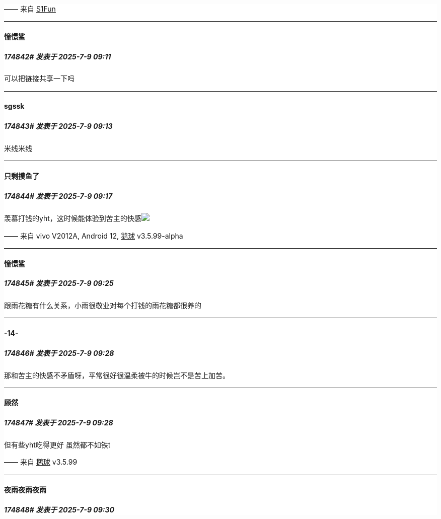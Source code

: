—— 来自 [S1Fun](https://s1fun.koalcat.com)


*****

####  憧憬鲨  
##### 174842#       发表于 2025-7-9 09:11

可以把链接共享一下吗

*****

####  sgssk  
##### 174843#       发表于 2025-7-9 09:13

米线米线


*****

####  只剩摸鱼了  
##### 174844#       发表于 2025-7-9 09:17

羡慕打钱的yht，这时候能体验到苦主的快感<img src="https://static.stage1st.com/image/smiley/face2017/057.png" referrerpolicy="no-referrer">

—— 来自 vivo V2012A, Android 12, [鹅球](https://www.pgyer.com/xfPejhuq) v3.5.99-alpha


*****

####  憧憬鲨  
##### 174845#       发表于 2025-7-9 09:25

跟雨花糖有什么关系，小雨很敬业对每个打钱的雨花糖都很养的


*****

####  -14-  
##### 174846#       发表于 2025-7-9 09:28

那和苦主的快感不矛盾呀，平常很好很温柔被牛的时候岂不是苦上加苦。

*****

####  顾然  
##### 174847#       发表于 2025-7-9 09:28

但有些yht吃得更好 虽然都不如铁t

—— 来自 [鹅球](https://www.pgyer.com/GcUxKd4w) v3.5.99

*****

####  夜雨夜雨夜雨  
##### 174848#       发表于 2025-7-9 09:30
